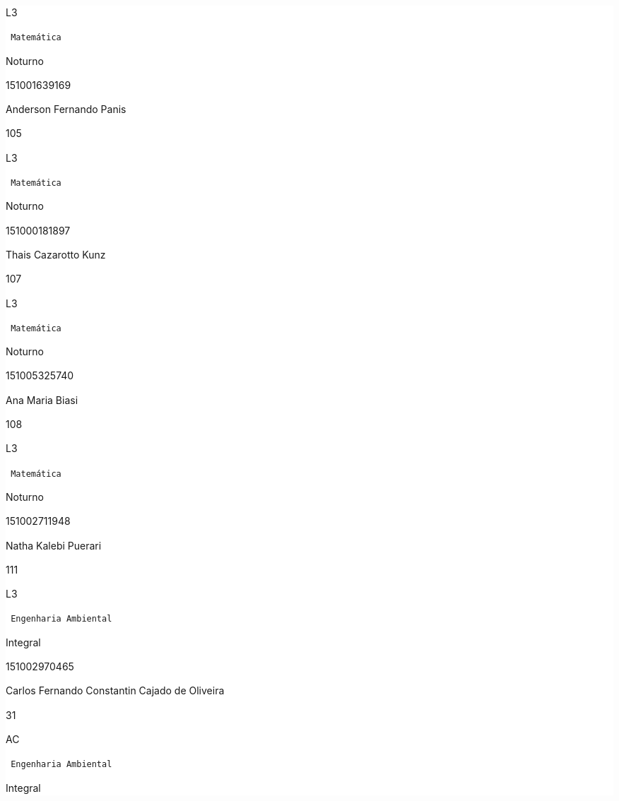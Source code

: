    L3

     Matemática

   Noturno

   151001639169

   Anderson Fernando Panis

   105

   L3

     Matemática

   Noturno

   151000181897

   Thais Cazarotto Kunz

   107

   L3

     Matemática

   Noturno

   151005325740

   Ana Maria Biasi

   108

   L3

     Matemática

   Noturno

   151002711948

   Natha Kalebi Puerari

   111

   L3

     Engenharia Ambiental

   Integral

   151002970465

   Carlos Fernando Constantin Cajado de Oliveira

   31

   AC

     Engenharia Ambiental

   Integral
